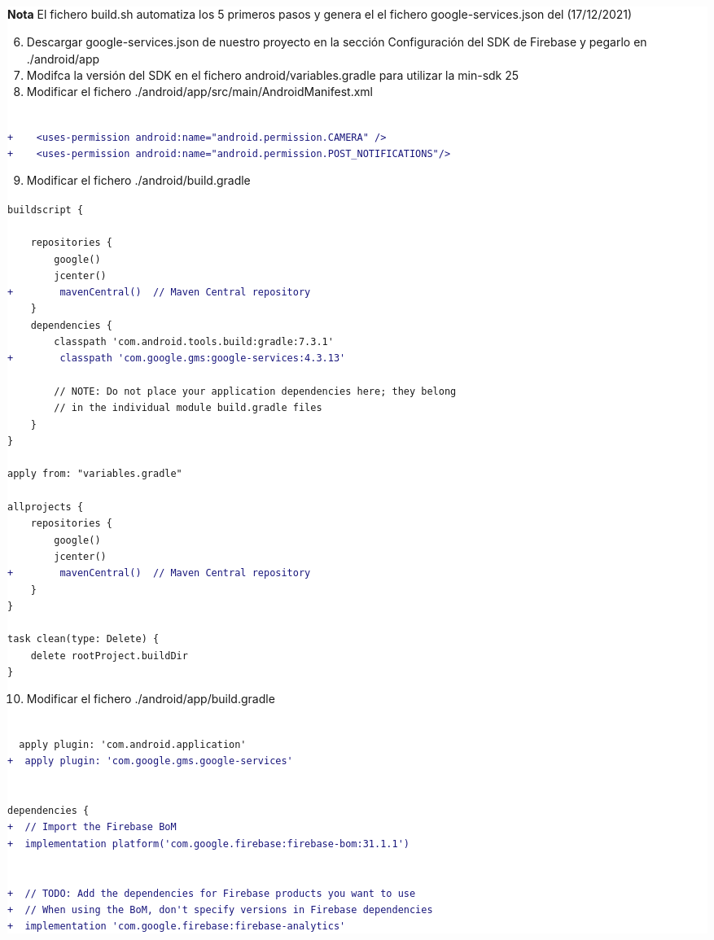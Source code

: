 **Nota** El fichero build.sh automatiza los 5 primeros pasos y genera el el fichero google-services.json del (17/12/2021)

6. Descargar google-services.json de nuestro proyecto en la sección Configuración del SDK de Firebase y pegarlo en ./android/app
7. Modifca la versión del SDK en el fichero android/variables.gradle para utilizar la min-sdk 25
8. Modificar el fichero ./android/app/src/main/AndroidManifest.xml 

```diff   

+    <uses-permission android:name="android.permission.CAMERA" />
+    <uses-permission android:name="android.permission.POST_NOTIFICATIONS"/>


```

9. Modificar el fichero ./android/build.gradle

```diff   
buildscript {
    
    repositories {
        google()
        jcenter()
+        mavenCentral()  // Maven Central repository
    }
    dependencies {
        classpath 'com.android.tools.build:gradle:7.3.1'
+        classpath 'com.google.gms:google-services:4.3.13'

        // NOTE: Do not place your application dependencies here; they belong
        // in the individual module build.gradle files
    }
}

apply from: "variables.gradle"

allprojects {
    repositories {
        google()
        jcenter()
+        mavenCentral()  // Maven Central repository
    }
}

task clean(type: Delete) {
    delete rootProject.buildDir
}

```
10. Modificar el fichero ./android/app/build.gradle

```diff   

  apply plugin: 'com.android.application'
+  apply plugin: 'com.google.gms.google-services'


dependencies {
+  // Import the Firebase BoM
+  implementation platform('com.google.firebase:firebase-bom:31.1.1')


+  // TODO: Add the dependencies for Firebase products you want to use
+  // When using the BoM, don't specify versions in Firebase dependencies
+  implementation 'com.google.firebase:firebase-analytics'

```